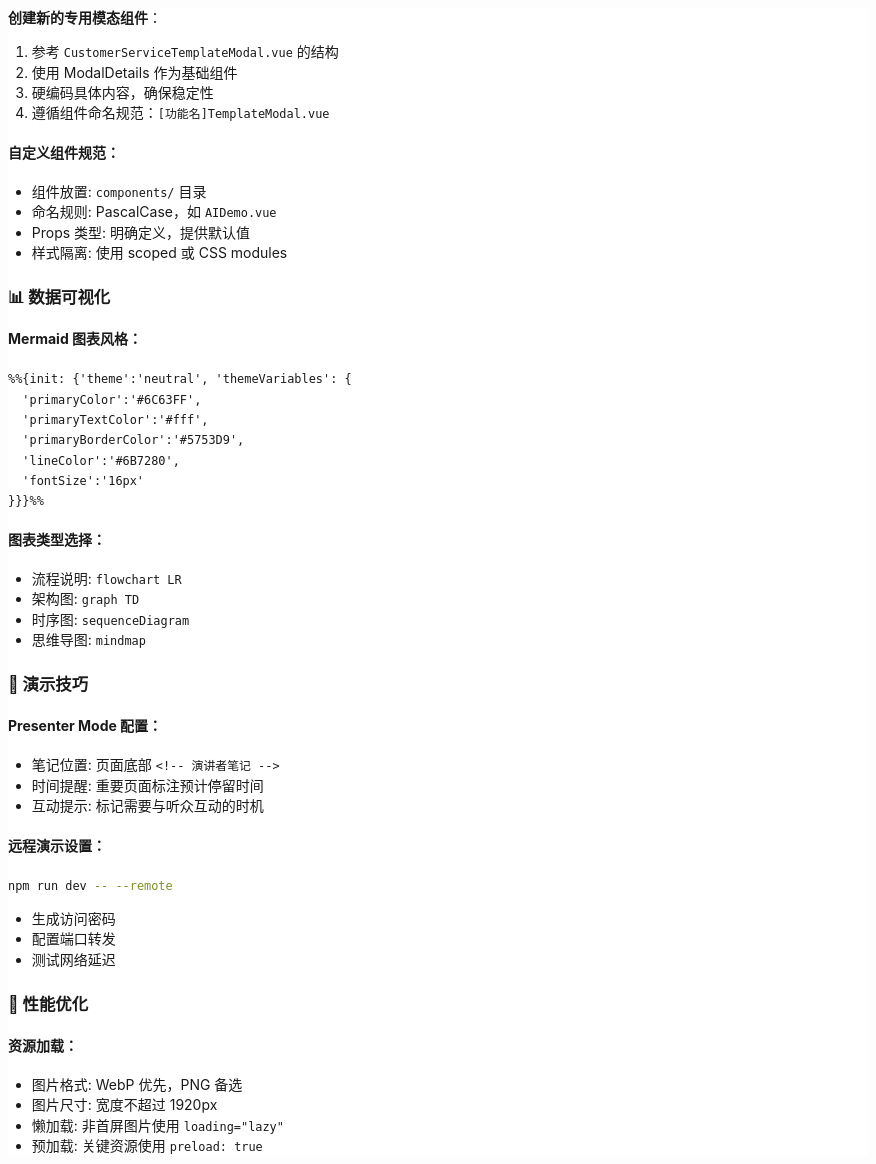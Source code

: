 **创建新的专用模态组件**：
1. 参考 `CustomerServiceTemplateModal.vue` 的结构
2. 使用 ModalDetails 作为基础组件
3. 硬编码具体内容，确保稳定性
4. 遵循组件命名规范：`[功能名]TemplateModal.vue`

#### 自定义组件规范：
- 组件放置: `components/` 目录
- 命名规则: PascalCase，如 `AIDemo.vue`
- Props 类型: 明确定义，提供默认值
- 样式隔离: 使用 scoped 或 CSS modules

### 📊 数据可视化

#### Mermaid 图表风格：
```mermaid
%%{init: {'theme':'neutral', 'themeVariables': {
  'primaryColor':'#6C63FF',
  'primaryTextColor':'#fff',
  'primaryBorderColor':'#5753D9',
  'lineColor':'#6B7280',
  'fontSize':'16px'
}}}%%
```

#### 图表类型选择：
- 流程说明: `flowchart LR`
- 架构图: `graph TD`
- 时序图: `sequenceDiagram`
- 思维导图: `mindmap`

### 🎪 演示技巧

#### Presenter Mode 配置：
- 笔记位置: 页面底部 `<!-- 演讲者笔记 -->`
- 时间提醒: 重要页面标注预计停留时间
- 互动提示: 标记需要与听众互动的时机

#### 远程演示设置：
```bash
npm run dev -- --remote
```
- 生成访问密码
- 配置端口转发
- 测试网络延迟

### 🚀 性能优化

#### 资源加载：
- 图片格式: WebP 优先，PNG 备选
- 图片尺寸: 宽度不超过 1920px
- 懒加载: 非首屏图片使用 `loading="lazy"`
- 预加载: 关键资源使用 `preload: true`
